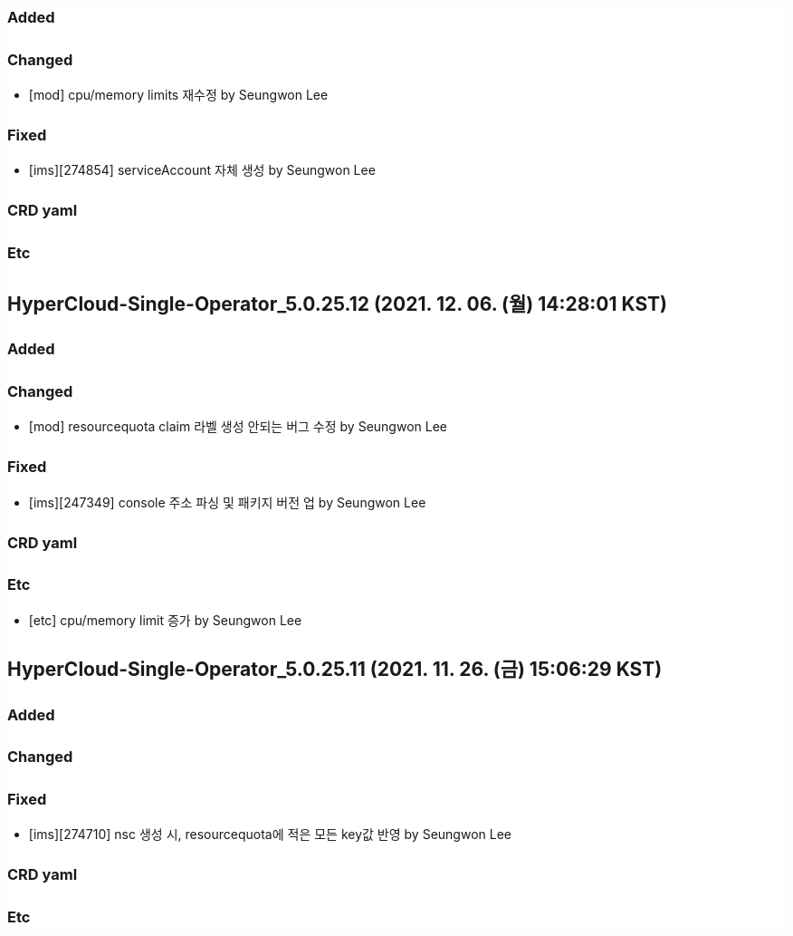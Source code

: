 ### Added

### Changed
  - [mod] cpu/memory limits 재수정 by Seungwon Lee

### Fixed
  - [ims][274854] serviceAccount 자체 생성 by Seungwon Lee

### CRD yaml

### Etc





## HyperCloud-Single-Operator_5.0.25.12 (2021. 12. 06. (월) 14:28:01 KST)

### Added

### Changed
  - [mod] resourcequota claim 라벨 생성 안되는 버그 수정 by Seungwon Lee

### Fixed
  - [ims][247349] console 주소 파싱 및 패키지 버전 업 by Seungwon Lee

### CRD yaml

### Etc
  - [etc] cpu/memory limit 증가 by Seungwon Lee





## HyperCloud-Single-Operator_5.0.25.11 (2021. 11. 26. (금) 15:06:29 KST)

### Added

### Changed

### Fixed
  - [ims][274710] nsc 생성 시, resourcequota에 적은 모든 key값 반영 by Seungwon Lee

### CRD yaml

### Etc
